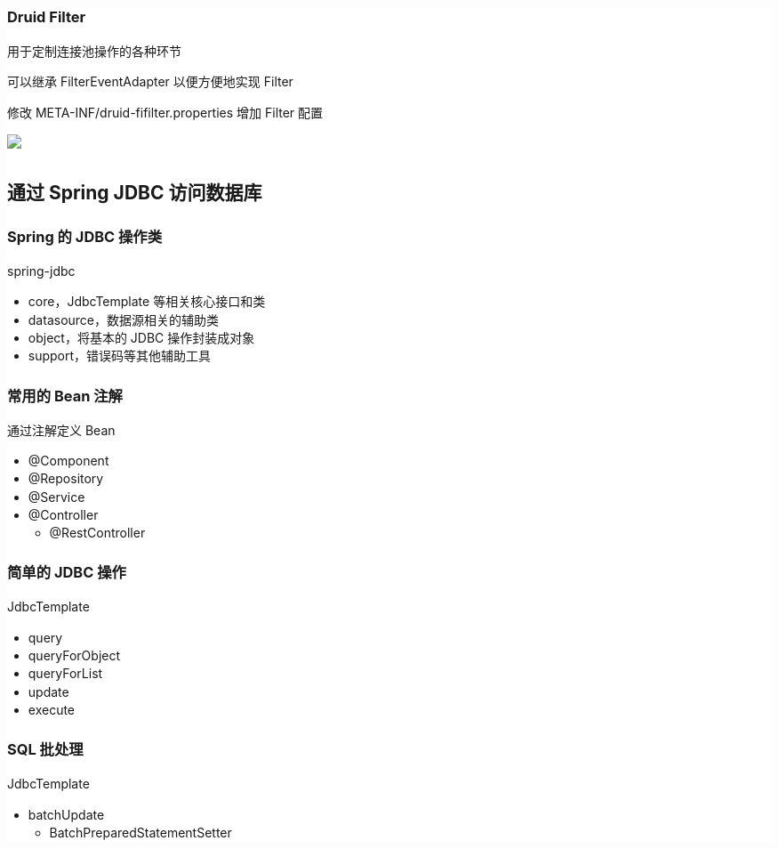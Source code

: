 ### Druid Filter

⽤于定制连接池操作的各种环节

可以继承 FilterEventAdapter 以便⽅便地实现 Filter

修改 META-INF/druid-fifilter.properties 增加 Filter 配置

![](https://notes2021.oss-cn-beijing.aliyuncs.com/2021/image-20220416193259873.png)



## 通过 Spring JDBC 访问数据库

### Spring 的 JDBC 操作类

spring-jdbc

- core，JdbcTemplate 等相关核⼼接⼝和类
- datasource，数据源相关的辅助类
- object，将基本的 JDBC 操作封装成对象
- support，错误码等其他辅助⼯具



### 常⽤的 Bean 注解

通过注解定义 Bean 

- @Component
- @Repository
- @Service
- @Controller
  - @RestController



### 简单的 JDBC 操作

JdbcTemplate 

- query
- queryForObject
- queryForList
- update
- execute



### SQL 批处理



JdbcTemplate 

- batchUpdate
  - BatchPreparedStatementSetter
